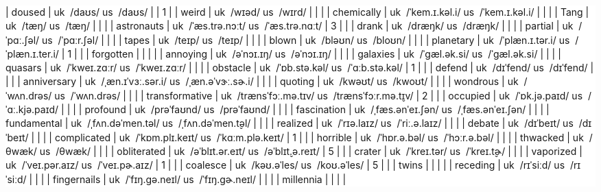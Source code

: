 | doused         | uk  /daʊs/ us  /daʊs/                                |     | 1                                         |
| weird          | uk  /wɪəd/ us  /wɪrd/                                |     |                                           |
| chemically     | uk  /ˈkem.ɪ.kəl.i/ us  /ˈkem.ɪ.kəl.i/                |     |                                           |
| Tang           | uk  /tæŋ/ us  /tæŋ/                                  |     |                                           |
| astronauts     | uk  /ˈæs.trə.nɔːt/ us  /ˈæs.trə.nɑːt/                | 3   |                                           |
| drank          | uk  /dræŋk/ us  /dræŋk/                              |     |                                           |
| partial        | uk  /ˈpɑː.ʃəl/ us  /ˈpɑːr.ʃəl/                       |     |                                           |
| tapes          | uk  /teɪp/ us  /teɪp/                                |     |                                           |
| blown          | uk  /bləʊn/ us  /bloʊn/                              |     |                                           |
| planetary      | uk  /ˈplæn.ɪ.tər.i/ us  /ˈplæn.ɪ.ter.i/              | 1   |                                           |
| forgotten      |                                                      |     |                                           |
| annoying       | uk  /əˈnɔɪ.ɪŋ/ us  /əˈnɔɪ.ɪŋ/                        |     |                                           |
| galaxies       | uk  /ˈɡæl.ək.si/ us  /ˈɡæl.ək.si/                    |     |                                           |
| quasars        | uk  /ˈkweɪ.zɑːr/ us  /ˈkweɪ.zɑːr/                    |     |                                           |
| obstacle       | uk  /ˈɒb.stə.kəl/ us  /ˈɑːb.stə.kəl/                 | 1   |                                           |
| defend         | uk  /dɪˈfend/ us  /dɪˈfend/                          |     |                                           |
| anniversary    | uk  /ˌæn.ɪˈvɜː.sər.i/ us  /ˌæn.əˈvɝː.sɚ.i/           |     |                                           |
| quoting        | uk  /kwəʊt/ us  /kwoʊt/                              |     |                                           |
| wondrous       | uk  /ˈwʌn.drəs/ us  /ˈwʌn.drəs/                      |     |                                           |
| transformative | uk  /trænsˈfɔː.mə.tɪv/ us  /trænsˈfɔːr.mə.t̬ɪv/      | 2   |                                           |
| occupied       | uk  /ˈɒk.jə.paɪd/ us  /ˈɑː.kjə.paɪd/                 |     |                                           |
| profound       | uk  /prəˈfaʊnd/ us  /prəˈfaʊnd/                      |     |                                           |
| fascination    | uk  /ˌfæs.ənˈeɪ.ʃən/ us  /ˌfæs.ənˈeɪ.ʃən/            |     |                                           |
| fundamental    | uk  /ˌfʌn.dəˈmen.təl/ us  /ˌfʌn.dəˈmen.t̬əl/         |     |                                           |
| realized       | uk  /ˈrɪə.laɪz/ us  /ˈriː.ə.laɪz/                    |     |                                           |
| debate         | uk  /dɪˈbeɪt/ us  /dɪˈbeɪt/                          |     |                                           |
| complicated    | uk  /ˈkɒm.plɪ.keɪt/ us  /ˈkɑːm.plə.keɪt/             | 1   |                                           |
| horrible       | uk  /ˈhɒr.ə.bəl/ us  /ˈhɔːr.ə.bəl/                   |     |                                           |
| thwacked       | uk  /θwæk/ us  /θwæk/                                |     |                                           |
| obliterated    | uk  /əˈblɪt.ər.eɪt/ us  /əˈblɪt̬.ə.reɪt/             | 5   |                                           |
| crater         | uk  /ˈkreɪ.tər/ us  /ˈkreɪ.t̬ɚ/                      |     |                                           |
| vaporized      | uk  /ˈveɪ.pər.aɪz/ us  /ˈveɪ.pɚ.aɪz/                 | 1   |                                           |
| coalesce       | uk  /kəʊ.əˈles/ us  /koʊ.əˈles/                      | 5   |                                           |
| twins          |                                                      |     |                                           |
| receding       | uk  /rɪˈsiːd/ us  /rɪˈsiːd/                          |     |                                           |
| fingernails    | uk  /ˈfɪŋ.ɡə.neɪl/ us  /ˈfɪŋ.ɡɚ.neɪl/                |     |                                           |
| millennia      |                                                      |     |                                           |
